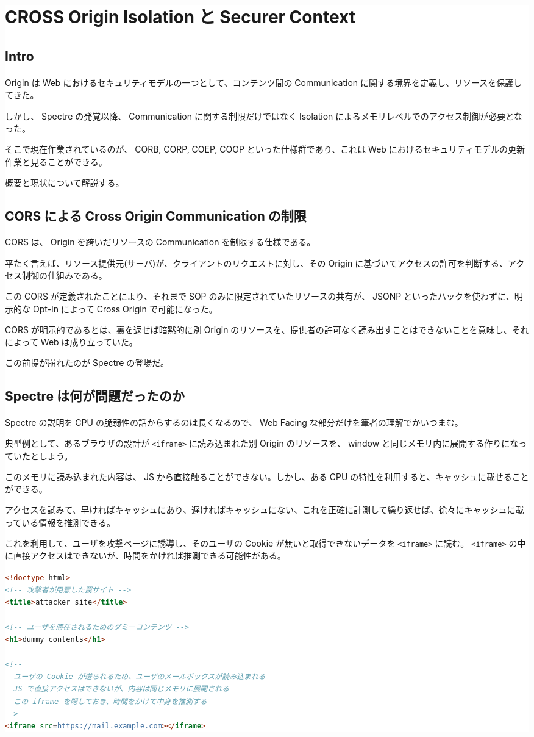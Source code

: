 # CROSS Origin Isolation と Securer Context

## Intro

Origin は Web におけるセキュリティモデルの一つとして、コンテンツ間の Communication に関する境界を定義し、リソースを保護してきた。

しかし、 Spectre の発覚以降、  Communication に関する制限だけではなく Isolation によるメモリレベルでのアクセス制御が必要となった。

そこで現在作業されているのが、 CORB, CORP, COEP, COOP といった仕様群であり、これは Web におけるセキュリティモデルの更新作業と見ることができる。

概要と現状について解説する。


## CORS による Cross Origin Communication の制限

CORS は、 Origin を跨いだリソースの Communication を制限する仕様である。

平たく言えば、リソース提供元(サーバ)が、クライアントのリクエストに対し、その Origin に基づいてアクセスの許可を判断する、アクセス制御の仕組みである。

この CORS が定義されたことにより、それまで SOP のみに限定されていたリソースの共有が、 JSONP といったハックを使わずに、明示的な Opt-In によって Cross Origin で可能になった。

CORS が明示的であるとは、裏を返せば暗黙的に別 Origin のリソースを、提供者の許可なく読み出すことはできないことを意味し、それによって Web は成り立っていた。

この前提が崩れたのが Spectre の登場だ。


## Spectre は何が問題だったのか

Spectre の説明を CPU の脆弱性の話からするのは長くなるので、 Web Facing な部分だけを筆者の理解でかいつまむ。

典型例として、あるブラウザの設計が `<iframe>` に読み込まれた別 Origin のリソースを、 window と同じメモリ内に展開する作りになっていたとしよう。

このメモリに読み込まれた内容は、 JS から直接触ることができない。しかし、ある CPU の特性を利用すると、キャッシュに載せることができる。

アクセスを試みて、早ければキャッシュにあり、遅ければキャッシュにない、これを正確に計測して繰り返せば、徐々にキャッシュに載っている情報を推測できる。

これを利用して、ユーザを攻撃ページに誘導し、そのユーザの Cookie が無いと取得できないデータを `<iframe>` に読む。 `<iframe>` の中に直接アクセスはできないが、時間をかければ推測できる可能性がある。

```html
<!doctype html>
<!-- 攻撃者が用意した罠サイト -->
<title>attacker site</title>

<!-- ユーザを滞在されるためのダミーコンテンツ -->
<h1>dummy contents</h1>

<!--
  ユーザの Cookie が送られるため、ユーザのメールボックスが読み込まれる
  JS で直接アクセスはできないが、内容は同じメモリに展開される
  この iframe を隠しておき、時間をかけて中身を推測する
-->
<iframe src=https://mail.example.com></iframe>
```
